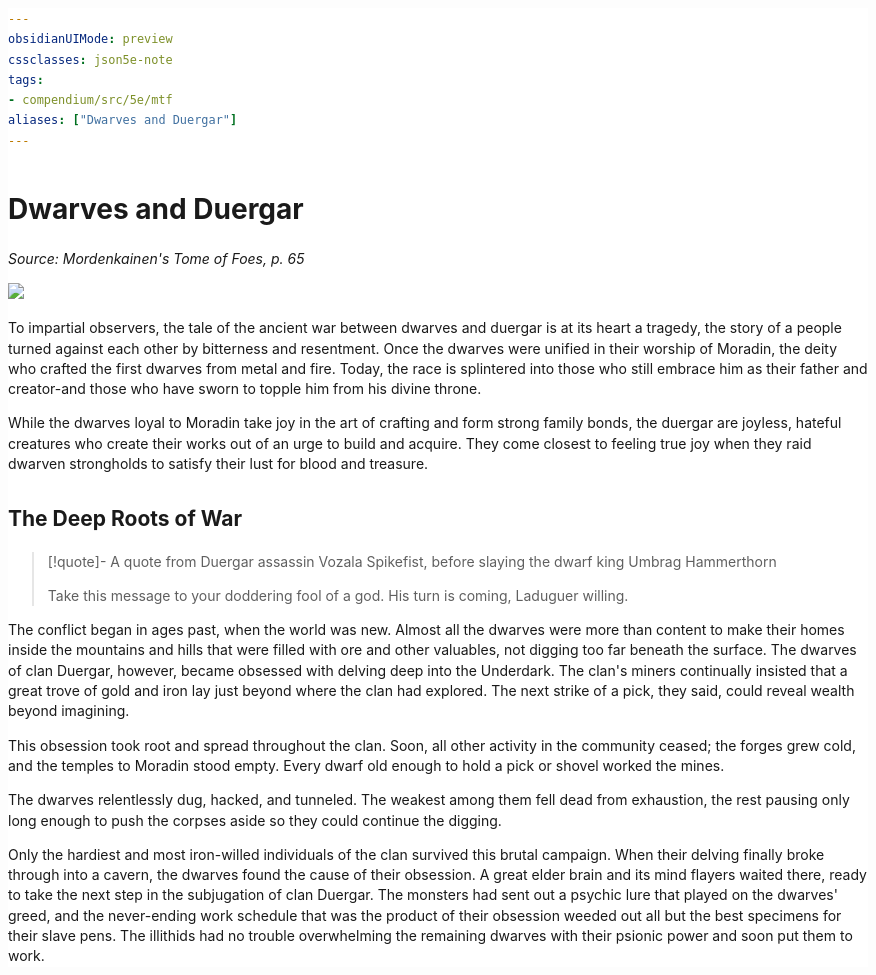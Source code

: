 ```yaml
---
obsidianUIMode: preview
cssclasses: json5e-note
tags:
- compendium/src/5e/mtf
aliases: ["Dwarves and Duergar"]
---
```

# Dwarves and Duergar
*Source: Mordenkainen's Tome of Foes, p. 65* 

![](https://raw.githubusercontent.com/5etools-mirror-2/5etools-img/main/book/MTF/mtf_chapterstarts_ch3.webp#center)

To impartial observers, the tale of the ancient war between dwarves and duergar is at its heart a tragedy, the story of a people turned against each other by bitterness and resentment. Once the dwarves were unified in their worship of Moradin, the deity who crafted the first dwarves from metal and fire. Today, the race is splintered into those who still embrace him as their father and creator-and those who have sworn to topple him from his divine throne.

While the dwarves loyal to Moradin take joy in the art of crafting and form strong family bonds, the duergar are joyless, hateful creatures who create their works out of an urge to build and acquire. They come closest to feeling true joy when they raid dwarven strongholds to satisfy their lust for blood and treasure.

## The Deep Roots of War

> [!quote]- A quote from Duergar assassin Vozala Spikefist, before slaying the dwarf king Umbrag Hammerthorn  
> 
> Take this message to your doddering fool of a god. His turn is coming, Laduguer willing.

The conflict began in ages past, when the world was new. Almost all the dwarves were more than content to make their homes inside the mountains and hills that were filled with ore and other valuables, not digging too far beneath the surface. The dwarves of clan Duergar, however, became obsessed with delving deep into the Underdark. The clan's miners continually insisted that a great trove of gold and iron lay just beyond where the clan had explored. The next strike of a pick, they said, could reveal wealth beyond imagining.

This obsession took root and spread throughout the clan. Soon, all other activity in the community ceased; the forges grew cold, and the temples to Moradin stood empty. Every dwarf old enough to hold a pick or shovel worked the mines.

The dwarves relentlessly dug, hacked, and tunneled. The weakest among them fell dead from exhaustion, the rest pausing only long enough to push the corpses aside so they could continue the digging.

Only the hardiest and most iron-willed individuals of the clan survived this brutal campaign. When their delving finally broke through into a cavern, the dwarves found the cause of their obsession. A great elder brain and its mind flayers waited there, ready to take the next step in the subjugation of clan Duergar. The monsters had sent out a psychic lure that played on the dwarves' greed, and the never-ending work schedule that was the product of their obsession weeded out all but the best specimens for their slave pens. The illithids had no trouble overwhelming the remaining dwarves with their psionic power and soon put them to work.
